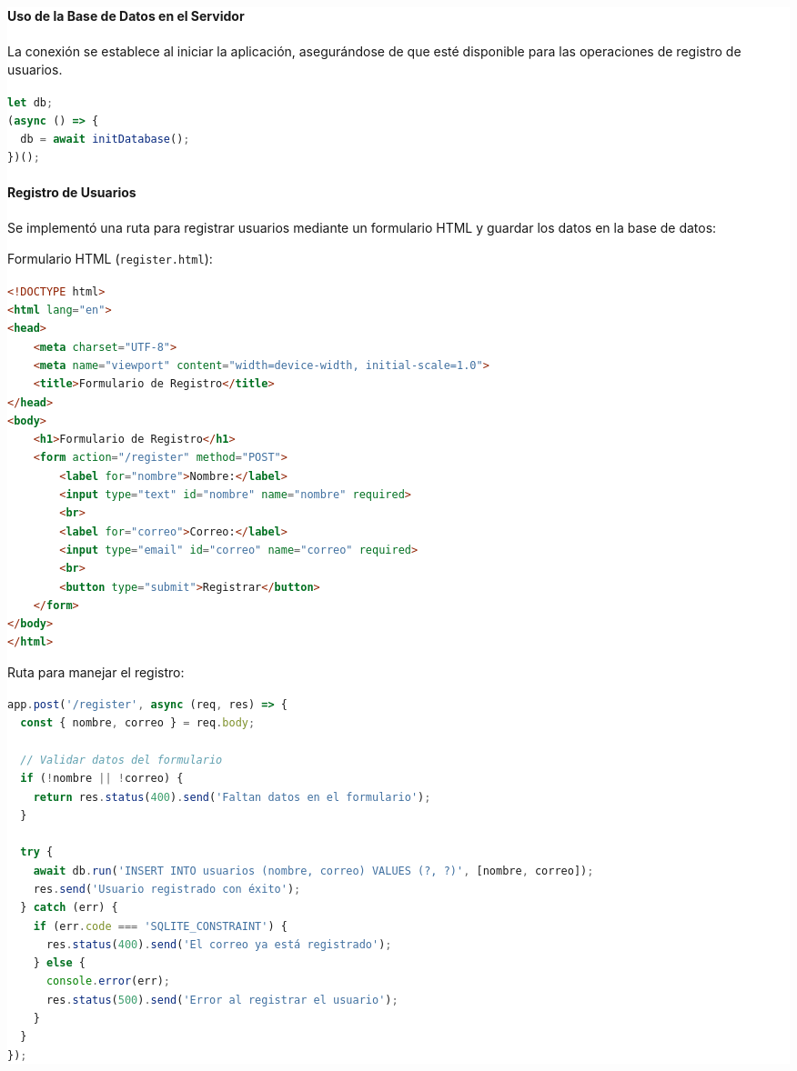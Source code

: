#### **Uso de la Base de Datos en el Servidor**

La conexión se establece al iniciar la aplicación, asegurándose de que esté disponible para las operaciones de registro de usuarios.

```javascript
let db;
(async () => {
  db = await initDatabase();
})();
```

#### **Registro de Usuarios**

Se implementó una ruta para registrar usuarios mediante un formulario HTML y guardar los datos en la base de datos:

Formulario HTML (`register.html`):
```html
<!DOCTYPE html>
<html lang="en">
<head>
    <meta charset="UTF-8">
    <meta name="viewport" content="width=device-width, initial-scale=1.0">
    <title>Formulario de Registro</title>
</head>
<body>
    <h1>Formulario de Registro</h1>
    <form action="/register" method="POST">
        <label for="nombre">Nombre:</label>
        <input type="text" id="nombre" name="nombre" required>
        <br>
        <label for="correo">Correo:</label>
        <input type="email" id="correo" name="correo" required>
        <br>
        <button type="submit">Registrar</button>
    </form>
</body>
</html>
```

Ruta para manejar el registro:
```javascript
app.post('/register', async (req, res) => {
  const { nombre, correo } = req.body;

  // Validar datos del formulario
  if (!nombre || !correo) {
    return res.status(400).send('Faltan datos en el formulario');
  }

  try {
    await db.run('INSERT INTO usuarios (nombre, correo) VALUES (?, ?)', [nombre, correo]);
    res.send('Usuario registrado con éxito');
  } catch (err) {
    if (err.code === 'SQLITE_CONSTRAINT') {
      res.status(400).send('El correo ya está registrado');
    } else {
      console.error(err);
      res.status(500).send('Error al registrar el usuario');
    }
  }
});
```
